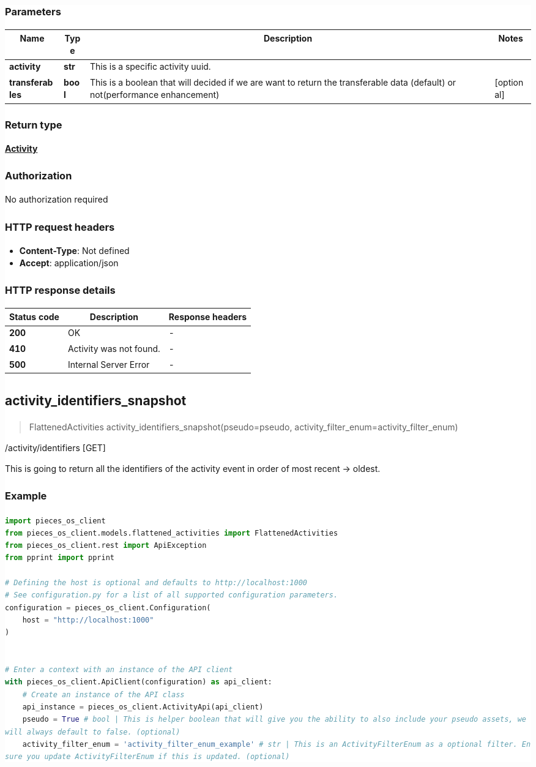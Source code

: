 

### Parameters


Name | Type | Description  | Notes
------------- | ------------- | ------------- | -------------
 **activity** | **str**| This is a specific activity uuid. | 
 **transferables** | **bool**| This is a boolean that will decided if we are want to return the transferable data (default) or not(performance enhancement) | [optional] 

### Return type

[**Activity**](Activity)

### Authorization

No authorization required

### HTTP request headers

 - **Content-Type**: Not defined
 - **Accept**: application/json

### HTTP response details

| Status code | Description | Response headers |
|-------------|-------------|------------------|
**200** | OK |  -  |
**410** | Activity was not found. |  -  |
**500** | Internal Server Error |  -  |



## **activity_identifiers_snapshot**
> FlattenedActivities activity_identifiers_snapshot(pseudo=pseudo, activity_filter_enum=activity_filter_enum)

/activity/identifiers [GET]

This is going to return all the identifiers of the activity event in order of most recent -> oldest.

### Example


```python
import pieces_os_client
from pieces_os_client.models.flattened_activities import FlattenedActivities
from pieces_os_client.rest import ApiException
from pprint import pprint

# Defining the host is optional and defaults to http://localhost:1000
# See configuration.py for a list of all supported configuration parameters.
configuration = pieces_os_client.Configuration(
    host = "http://localhost:1000"
)


# Enter a context with an instance of the API client
with pieces_os_client.ApiClient(configuration) as api_client:
    # Create an instance of the API class
    api_instance = pieces_os_client.ActivityApi(api_client)
    pseudo = True # bool | This is helper boolean that will give you the ability to also include your pseudo assets, we will always default to false. (optional)
    activity_filter_enum = 'activity_filter_enum_example' # str | This is an ActivityFilterEnum as a optional filter. Ensure you update ActivityFilterEnum if this is updated. (optional)

```